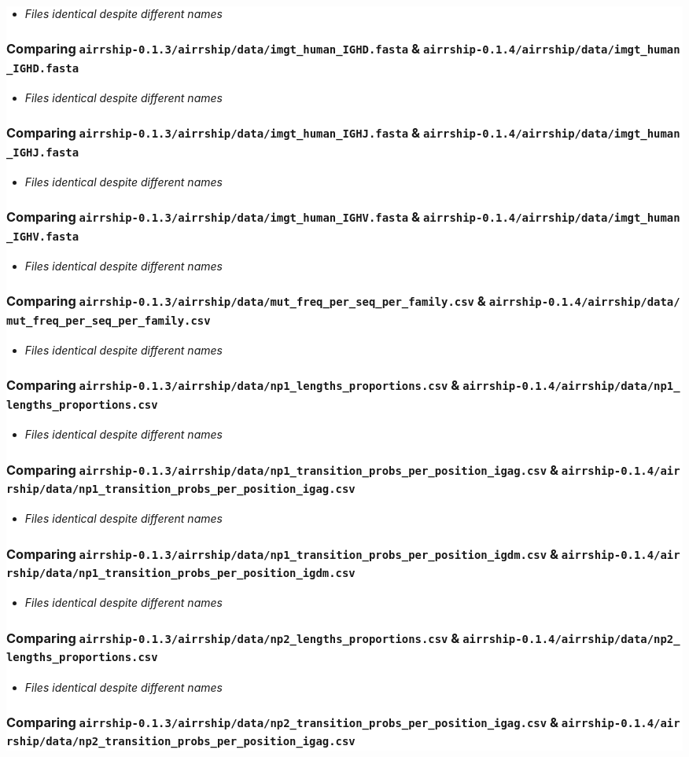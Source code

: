  * *Files identical despite different names*

### Comparing `airrship-0.1.3/airrship/data/imgt_human_IGHD.fasta` & `airrship-0.1.4/airrship/data/imgt_human_IGHD.fasta`

 * *Files identical despite different names*

### Comparing `airrship-0.1.3/airrship/data/imgt_human_IGHJ.fasta` & `airrship-0.1.4/airrship/data/imgt_human_IGHJ.fasta`

 * *Files identical despite different names*

### Comparing `airrship-0.1.3/airrship/data/imgt_human_IGHV.fasta` & `airrship-0.1.4/airrship/data/imgt_human_IGHV.fasta`

 * *Files identical despite different names*

### Comparing `airrship-0.1.3/airrship/data/mut_freq_per_seq_per_family.csv` & `airrship-0.1.4/airrship/data/mut_freq_per_seq_per_family.csv`

 * *Files identical despite different names*

### Comparing `airrship-0.1.3/airrship/data/np1_lengths_proportions.csv` & `airrship-0.1.4/airrship/data/np1_lengths_proportions.csv`

 * *Files identical despite different names*

### Comparing `airrship-0.1.3/airrship/data/np1_transition_probs_per_position_igag.csv` & `airrship-0.1.4/airrship/data/np1_transition_probs_per_position_igag.csv`

 * *Files identical despite different names*

### Comparing `airrship-0.1.3/airrship/data/np1_transition_probs_per_position_igdm.csv` & `airrship-0.1.4/airrship/data/np1_transition_probs_per_position_igdm.csv`

 * *Files identical despite different names*

### Comparing `airrship-0.1.3/airrship/data/np2_lengths_proportions.csv` & `airrship-0.1.4/airrship/data/np2_lengths_proportions.csv`

 * *Files identical despite different names*

### Comparing `airrship-0.1.3/airrship/data/np2_transition_probs_per_position_igag.csv` & `airrship-0.1.4/airrship/data/np2_transition_probs_per_position_igag.csv`
